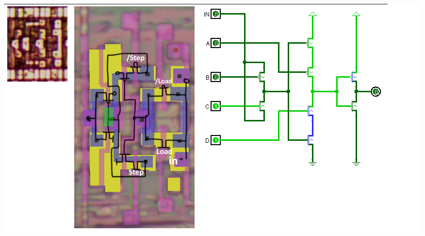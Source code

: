 |![image](../imgstore/175828434-def8dd3c-53b6-4d24-a516-ee5cc95f0329.png)|![image](../imgstore/176033676-29be2ee5-71db-433f-bd14-1f58dde82434.png)|![image](../imgstore/176033844-dfea478a-1031-477b-9ae1-519eba22c462.png)|
|---|---|---|
